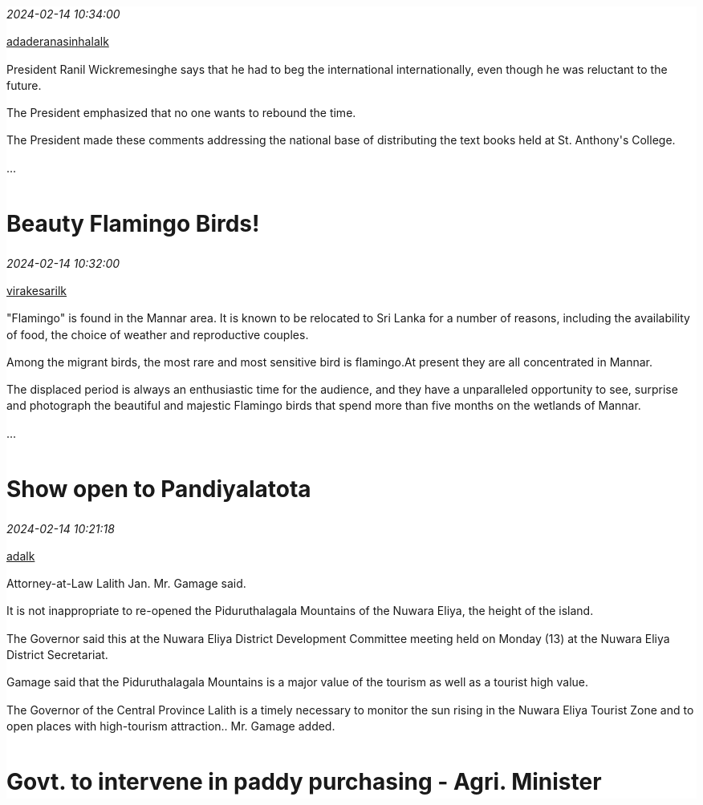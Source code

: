 *2024-02-14 10:34:00*

[adaderanasinhalalk](http://sinhala.adaderana.lk/news/193356)

President Ranil Wickremesinghe says that he had to beg the international internationally, even though he was reluctant to the future.

The President emphasized that no one wants to rebound the time.

The President made these comments addressing the national base of distributing the text books held at St. Anthony's College.

...



# Beauty Flamingo Birds!

*2024-02-14 10:32:00*

[virakesarilk](https://www.virakesari.lk/article/176329)

"Flamingo" is found in the Mannar area. It is known to be relocated to Sri Lanka for a number of reasons, including the availability of food, the choice of weather and reproductive couples.

Among the migrant birds, the most rare and most sensitive bird is flamingo.At present they are all concentrated in Mannar.

The displaced period is always an enthusiastic time for the audience, and they have a unparalleled opportunity to see, surprise and photograph the beautiful and majestic Flamingo birds that spend more than five months on the wetlands of Mannar.

...



# Show open to Pandiyalatota

*2024-02-14 10:21:18*

[adalk](https://www.ada.lk/breaking_news/පිඳුරුතලාගල-සංචාරකයන්ට-විවෘත-කළ-යුතුයි/11-408073)

Attorney-at-Law Lalith Jan. Mr. Gamage said.

It is not inappropriate to re-opened the Piduruthalagala Mountains of the Nuwara Eliya, the height of the island.

The Governor said this at the Nuwara Eliya District Development Committee meeting held on Monday (13) at the Nuwara Eliya District Secretariat.

Gamage said that the Piduruthalagala Mountains is a major value of the tourism as well as a tourist high value.

The Governor of the Central Province Lalith is a timely necessary to monitor the sun rising in the Nuwara Eliya Tourist Zone and to open places with high-tourism attraction.. Mr. Gamage added.



# Govt. to intervene in paddy purchasing - Agri. Minister
